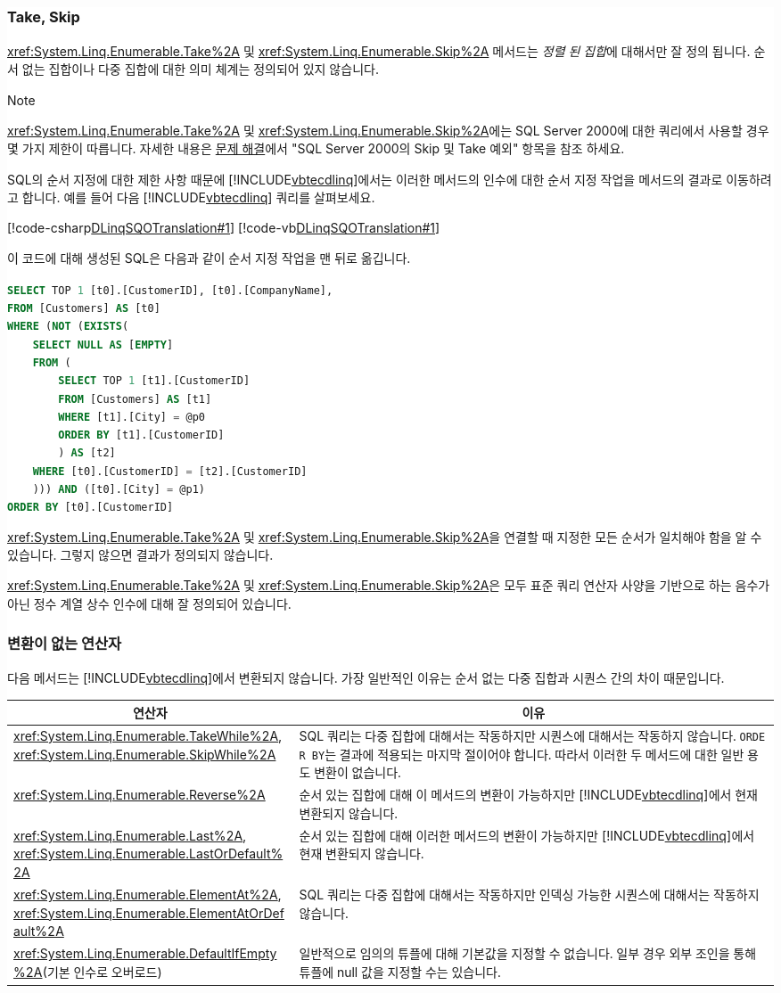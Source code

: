 ### <a name="take-skip"></a>Take, Skip

<xref:System.Linq.Enumerable.Take%2A> 및 <xref:System.Linq.Enumerable.Skip%2A> 메서드는 *정렬 된 집합*에 대해서만 잘 정의 됩니다. 순서 없는 집합이나 다중 집합에 대한 의미 체계는 정의되어 있지 않습니다.

> [!NOTE]
> <xref:System.Linq.Enumerable.Take%2A> 및 <xref:System.Linq.Enumerable.Skip%2A>에는 SQL Server 2000에 대한 쿼리에서 사용할 경우 몇 가지 제한이 따릅니다. 자세한 내용은 [문제 해결](troubleshooting.md)에서 "SQL Server 2000의 Skip 및 Take 예외" 항목을 참조 하세요.

SQL의 순서 지정에 대한 제한 사항 때문에 [!INCLUDE[vbtecdlinq](../../../../../../includes/vbtecdlinq-md.md)]에서는 이러한 메서드의 인수에 대한 순서 지정 작업을 메서드의 결과로 이동하려고 합니다. 예를 들어 다음 [!INCLUDE[vbtecdlinq](../../../../../../includes/vbtecdlinq-md.md)] 쿼리를 살펴보세요.

[!code-csharp[DLinqSQOTranslation#1](../../../../../../samples/snippets/csharp/VS_Snippets_Data/DLinqSQOTranslation/cs/Program.cs#1)]
[!code-vb[DLinqSQOTranslation#1](../../../../../../samples/snippets/visualbasic/VS_Snippets_Data/DLinqSQOTranslation/vb/Module1.vb#1)]

이 코드에 대해 생성된 SQL은 다음과 같이 순서 지정 작업을 맨 뒤로 옮깁니다.

```sql
SELECT TOP 1 [t0].[CustomerID], [t0].[CompanyName],
FROM [Customers] AS [t0]
WHERE (NOT (EXISTS(
    SELECT NULL AS [EMPTY]
    FROM (
        SELECT TOP 1 [t1].[CustomerID]
        FROM [Customers] AS [t1]
        WHERE [t1].[City] = @p0
        ORDER BY [t1].[CustomerID]
        ) AS [t2]
    WHERE [t0].[CustomerID] = [t2].[CustomerID]
    ))) AND ([t0].[City] = @p1)
ORDER BY [t0].[CustomerID]
```

<xref:System.Linq.Enumerable.Take%2A> 및 <xref:System.Linq.Enumerable.Skip%2A>을 연결할 때 지정한 모든 순서가 일치해야 함을 알 수 있습니다. 그렇지 않으면 결과가 정의되지 않습니다.

<xref:System.Linq.Enumerable.Take%2A> 및 <xref:System.Linq.Enumerable.Skip%2A>은 모두 표준 쿼리 연산자 사양을 기반으로 하는 음수가 아닌 정수 계열 상수 인수에 대해 잘 정의되어 있습니다.

### <a name="operators-with-no-translation"></a>변환이 없는 연산자

다음 메서드는 [!INCLUDE[vbtecdlinq](../../../../../../includes/vbtecdlinq-md.md)]에서 변환되지 않습니다. 가장 일반적인 이유는 순서 없는 다중 집합과 시퀀스 간의 차이 때문입니다.

|연산자|이유|
|---------------|---------------|
|<xref:System.Linq.Enumerable.TakeWhile%2A>, <xref:System.Linq.Enumerable.SkipWhile%2A>|SQL 쿼리는 다중 집합에 대해서는 작동하지만 시퀀스에 대해서는 작동하지 않습니다. `ORDER BY`는 결과에 적용되는 마지막 절이어야 합니다. 따라서 이러한 두 메서드에 대한 일반 용도 변환이 없습니다.|
|<xref:System.Linq.Enumerable.Reverse%2A>|순서 있는 집합에 대해 이 메서드의 변환이 가능하지만 [!INCLUDE[vbtecdlinq](../../../../../../includes/vbtecdlinq-md.md)]에서 현재 변환되지 않습니다.|
|<xref:System.Linq.Enumerable.Last%2A>, <xref:System.Linq.Enumerable.LastOrDefault%2A>|순서 있는 집합에 대해 이러한 메서드의 변환이 가능하지만 [!INCLUDE[vbtecdlinq](../../../../../../includes/vbtecdlinq-md.md)]에서 현재 변환되지 않습니다.|
|<xref:System.Linq.Enumerable.ElementAt%2A>, <xref:System.Linq.Enumerable.ElementAtOrDefault%2A>|SQL 쿼리는 다중 집합에 대해서는 작동하지만 인덱싱 가능한 시퀀스에 대해서는 작동하지 않습니다.|
|<xref:System.Linq.Enumerable.DefaultIfEmpty%2A>(기본 인수로 오버로드)|일반적으로 임의의 튜플에 대해 기본값을 지정할 수 없습니다. 일부 경우 외부 조인을 통해 튜플에 null 값을 지정할 수는 있습니다.|
